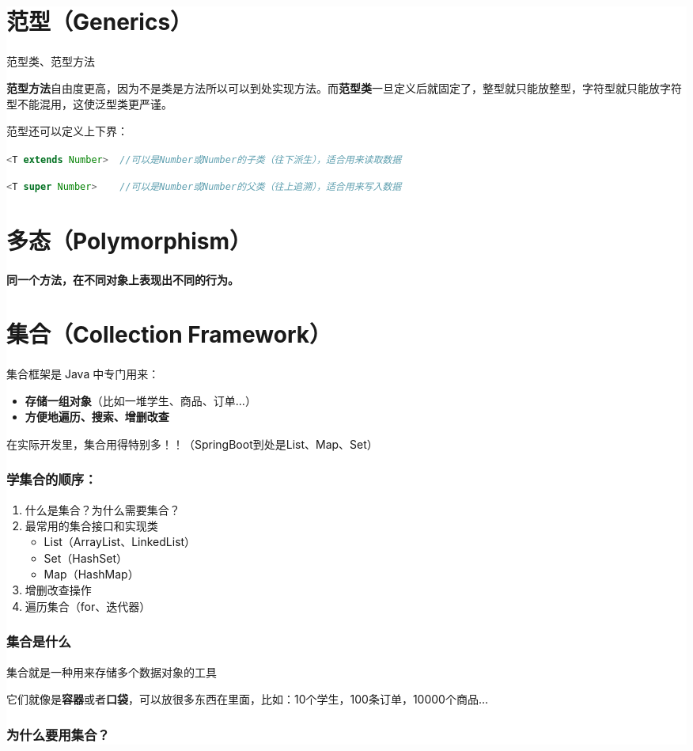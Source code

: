 

# 范型（Generics）

范型类、范型方法

**范型方法**自由度更高，因为不是类是方法所以可以到处实现方法。而**范型类**一旦定义后就固定了，整型就只能放整型，字符型就只能放字符型不能混用，这使泛型类更严谨。

范型还可以定义上下界：

```java
<T extends Number>	//可以是Number或Number的子类（往下派生），适合用来读取数据
```

```java
<T super Number>	//可以是Number或Number的父类（往上追溯），适合用来写入数据
```



# 多态（Polymorphism）

**同一个方法，在不同对象上表现出不同的行为。**



# 集合（Collection Framework）

集合框架是 Java 中专门用来：

- **存储一组对象**（比如一堆学生、商品、订单…）
- **方便地遍历、搜索、增删改查**

在实际开发里，集合用得特别多！！（SpringBoot到处是List、Map、Set）



### 学集合的顺序：

1. 什么是集合？为什么需要集合？
2. 最常用的集合接口和实现类
   - List（ArrayList、LinkedList）
   - Set（HashSet）
   - Map（HashMap）
3. 增删改查操作
4. 遍历集合（for、迭代器）



### **集合是什么**

集合就是一种用来存储多个数据对象的工具

它们就像是**容器**或者**口袋**，可以放很多东西在里面，比如：10个学生，100条订单，10000个商品…



### 为什么要用集合？

